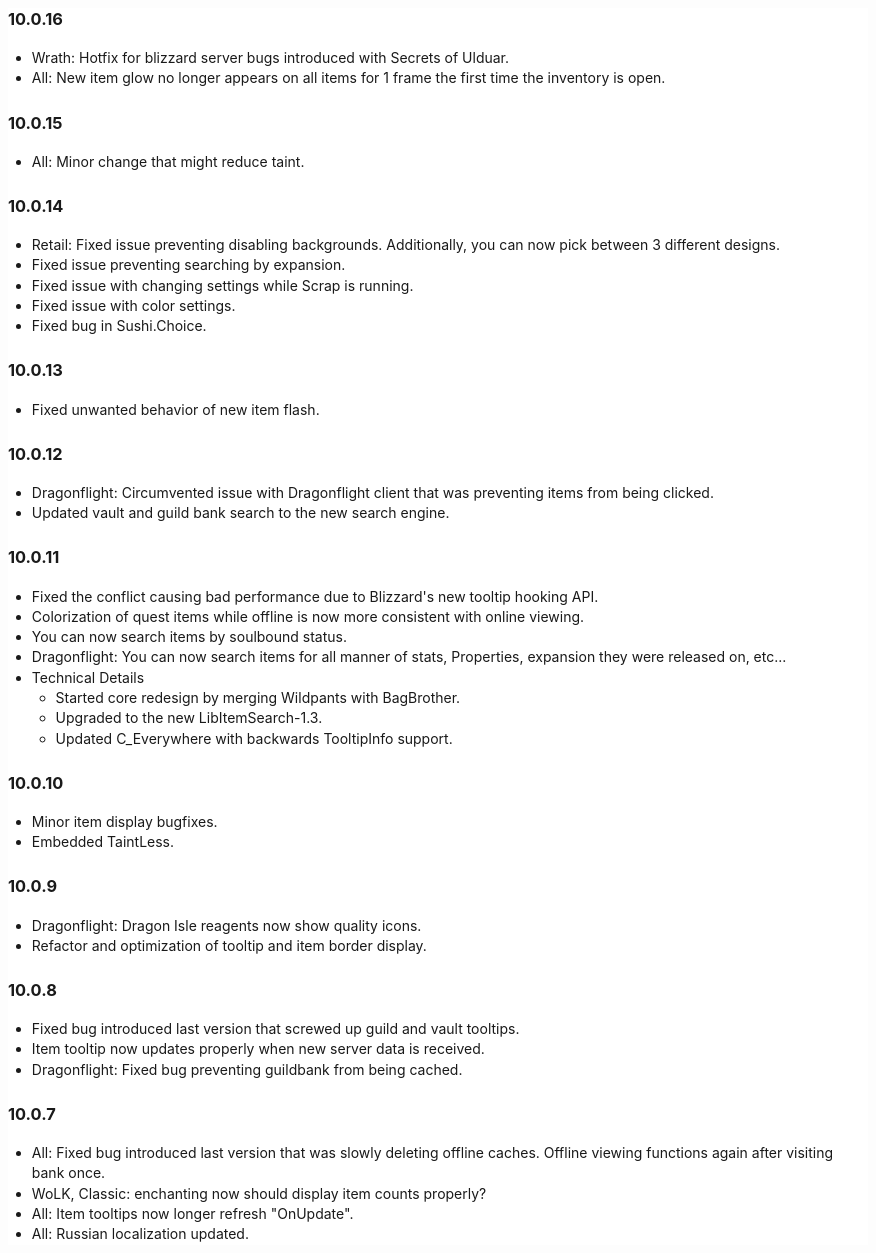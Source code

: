 ### 10.0.16
* Wrath: Hotfix for blizzard server bugs introduced with Secrets of Ulduar.
* All: New item glow no longer appears on all items for 1 frame the first time the inventory is open.

### 10.0.15
* All: Minor change that might reduce taint.

### 10.0.14
* Retail: Fixed issue preventing disabling backgrounds. Additionally, you can now pick between 3 different designs.
* Fixed issue preventing searching by expansion.
* Fixed issue with changing settings while Scrap is running.
* Fixed issue with color settings.
* Fixed bug in Sushi.Choice.

### 10.0.13
* Fixed unwanted behavior of new item flash.

### 10.0.12
* Dragonflight: Circumvented issue with Dragonflight client that was preventing items from being clicked.
* Updated vault and guild bank search to the new search engine.

### 10.0.11
* Fixed the conflict causing bad performance due to Blizzard's new tooltip hooking API.
* Colorization of quest items while offline is now more consistent with online viewing.
* You can now search items by soulbound status.
* Dragonflight: You can now search items for all manner of stats, Properties, expansion they were released on, etc...
* Technical Details
	* Started core redesign by merging Wildpants with BagBrother.
	* Upgraded to the new LibItemSearch-1.3.
	* Updated C_Everywhere with backwards TooltipInfo support.

### 10.0.10
* Minor item display bugfixes.
* Embedded TaintLess.

### 10.0.9
* Dragonflight: Dragon Isle reagents now show quality icons.
* Refactor and optimization of tooltip and item border display.

### 10.0.8
* Fixed bug introduced last version that screwed up guild and vault tooltips.
* Item tooltip now updates properly when new server data is received.
* Dragonflight: Fixed bug preventing guildbank from being cached.

### 10.0.7
* All: Fixed bug introduced last version that was slowly deleting offline caches. Offline viewing functions again after visiting bank once.
* WoLK, Classic: enchanting now should display item counts properly?
* All: Item tooltips now longer refresh "OnUpdate".
* All: Russian localization updated.
